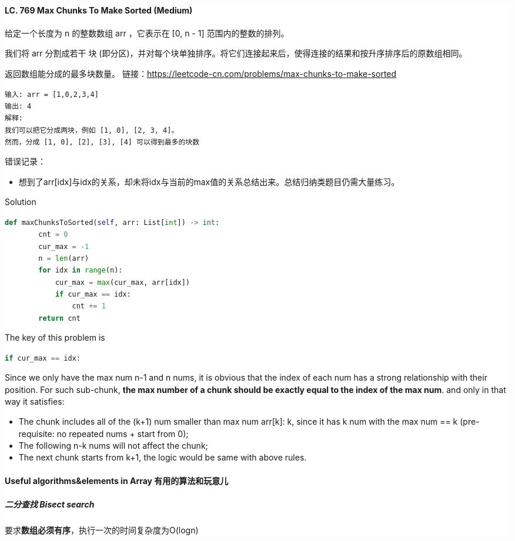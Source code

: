 

#### LC. 769 Max Chunks To Make Sorted (Medium)

给定一个长度为 n 的整数数组 arr ，它表示在 [0, n - 1] 范围内的整数的排列。

我们将 arr 分割成若干 块 (即分区)，并对每个块单独排序。将它们连接起来后，使得连接的结果和按升序排序后的原数组相同。

返回数组能分成的最多块数量。
链接：https://leetcode-cn.com/problems/max-chunks-to-make-sorted

```
输入: arr = [1,0,2,3,4]
输出: 4
解释:
我们可以把它分成两块，例如 [1, 0], [2, 3, 4]。
然而，分成 [1, 0], [2], [3], [4] 可以得到最多的块数
```

错误记录：

* 想到了arr[idx]与idx的关系，却未将idx与当前的max值的关系总结出来。总结归纳类题目仍需大量练习。

Solution

```python
def maxChunksToSorted(self, arr: List[int]) -> int:
        cnt = 0
        cur_max = -1
        n = len(arr)
        for idx in range(n):       
            cur_max = max(cur_max, arr[idx])
            if cur_max == idx:
                cnt += 1
        return cnt
```

The key of this problem is 

```python
if cur_max == idx:
```

Since we only have the max num n-1 and n nums, it is obvious that the index of each num has a strong relationship with their position. For such sub-chunk, **the max number of a chunk should be exactly equal to the index of the max num**. and only in that way it satisfies:

* The chunk includes all of the (k+1) num smaller than max num arr[k]: k, since it has k num with the max num == k (pre-requisite: no repeated nums + start from 0);
* The following n-k nums will not affect the chunk;
* The next chunk starts from k+1, the logic would be same with above rules.



#### Useful algorithms&elements in Array 有用的算法和玩意儿

##### 二分查找 Bisect search

要求**数组必须有序**，执行一次的时间复杂度为O(logn)
